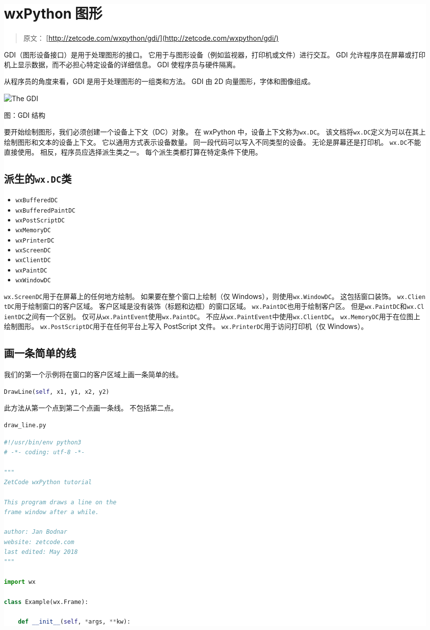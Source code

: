 # wxPython 图形

> 原文： [http://zetcode.com/wxpython/gdi/](http://zetcode.com/wxpython/gdi/)

GDI（图形设备接口）是用于处理图形的接口。 它用于与图形设备（例如监视器，打印机或文件）进行交互。 GDI 允许程序员在屏幕或打印机上显示数据，而不必担心特定设备的详细信息。 GDI 使程序员与硬件隔离。

从程序员的角度来看，GDI 是用于处理图形的一组类和方法。 GDI 由 2D 向量图形，字体和图像组成。

![The GDI](img/ea308969a05721d4685eb030f9528565.jpg)

图：GDI 结构

要开始绘制图形，我们必须创建一个设备上下文（DC）对象。 在 wxPython 中，设备上下文称为`wx.DC`。 该文档将`wx.DC`定义为可以在其上绘制图形和文本的设备上下文。 它以通用方式表示设备数量。 同一段代码可以写入不同类型的设备。 无论是屏幕还是打印机。 `wx.DC`不能直接使用。 相反，程序员应选择派生类之一。 每个派生类都打算在特定条件下使用。

## 派生的`wx.DC`类

*   `wxBufferedDC`
*   `wxBufferedPaintDC`
*   `wxPostScriptDC`
*   `wxMemoryDC`
*   `wxPrinterDC`
*   `wxScreenDC`
*   `wxClientDC`
*   `wxPaintDC`
*   `wxWindowDC`

`wx.ScreenDC`用于在屏幕上的任何地方绘制。 如果要在整个窗口上绘制（仅 Windows），则使用`wx.WindowDC`。 这包括窗口装饰。 `wx.ClientDC`用于绘制窗口的客户区域。 客户区域是没有装饰（标题和边框）的窗口区域。 `wx.PaintDC`也用于绘制客户区。 但是`wx.PaintDC`和`wx.ClientDC`之间有一个区别。 仅可从`wx.PaintEvent`使用`wx.PaintDC`。 不应从`wx.PaintEvent`中使用`wx.ClientDC`。 `wx.MemoryDC`用于在位图上绘制图形。 `wx.PostScriptDC`用于在任何平台上写入 PostScript 文件。 `wx.PrinterDC`用于访问打印机（仅 Windows）。

## 画一条简单的线

我们的第一个示例将在窗口的客户区域上画一条简单的线。

```py
DrawLine(self, x1, y1, x2, y2)

```

此方法从第一个点到第二个点画一条线。 不包括第二点。

`draw_line.py`

```py
#!/usr/bin/env python3
# -*- coding: utf-8 -*-

"""
ZetCode wxPython tutorial

This program draws a line on the
frame window after a while.

author: Jan Bodnar
website: zetcode.com
last edited: May 2018
"""

import wx

class Example(wx.Frame):

    def __init__(self, *args, **kw):
```